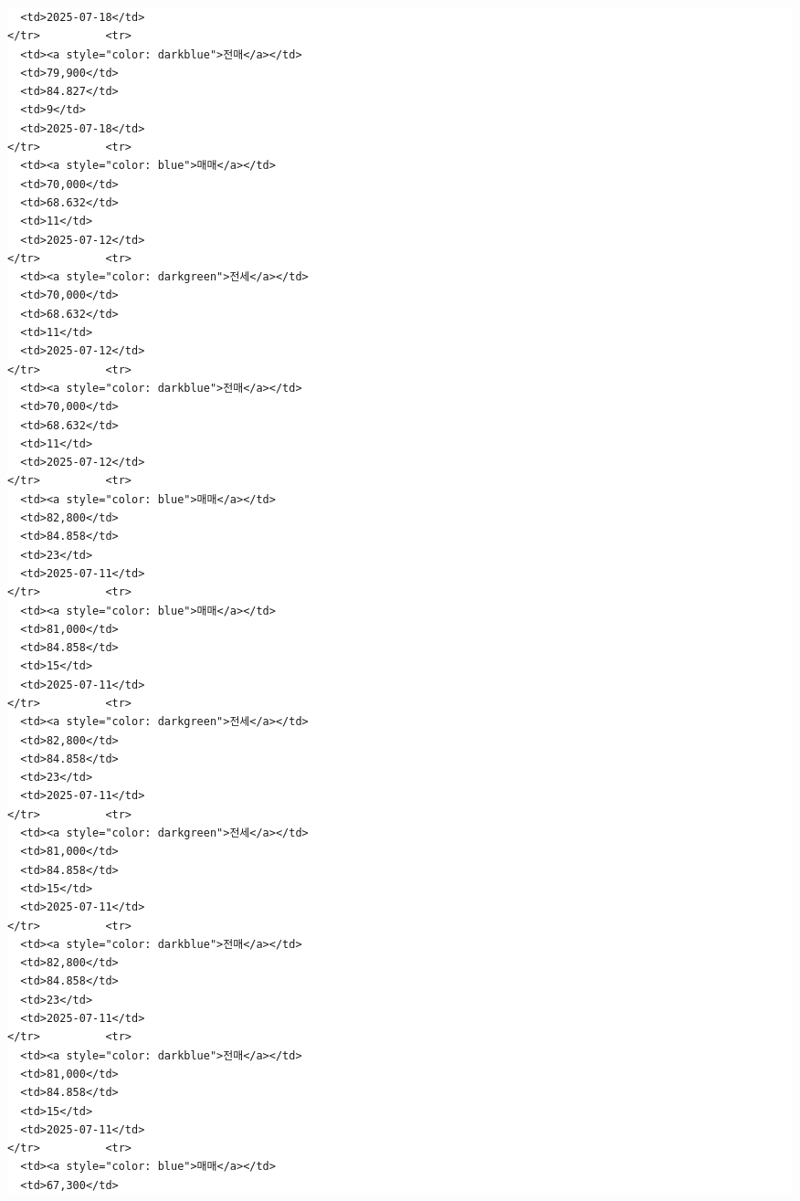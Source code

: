       <td>2025-07-18</td>
    </tr>          <tr>
      <td><a style="color: darkblue">전매</a></td>
      <td>79,900</td>
      <td>84.827</td>
      <td>9</td>
      <td>2025-07-18</td>
    </tr>          <tr>
      <td><a style="color: blue">매매</a></td>
      <td>70,000</td>
      <td>68.632</td>
      <td>11</td>
      <td>2025-07-12</td>
    </tr>          <tr>
      <td><a style="color: darkgreen">전세</a></td>
      <td>70,000</td>
      <td>68.632</td>
      <td>11</td>
      <td>2025-07-12</td>
    </tr>          <tr>
      <td><a style="color: darkblue">전매</a></td>
      <td>70,000</td>
      <td>68.632</td>
      <td>11</td>
      <td>2025-07-12</td>
    </tr>          <tr>
      <td><a style="color: blue">매매</a></td>
      <td>82,800</td>
      <td>84.858</td>
      <td>23</td>
      <td>2025-07-11</td>
    </tr>          <tr>
      <td><a style="color: blue">매매</a></td>
      <td>81,000</td>
      <td>84.858</td>
      <td>15</td>
      <td>2025-07-11</td>
    </tr>          <tr>
      <td><a style="color: darkgreen">전세</a></td>
      <td>82,800</td>
      <td>84.858</td>
      <td>23</td>
      <td>2025-07-11</td>
    </tr>          <tr>
      <td><a style="color: darkgreen">전세</a></td>
      <td>81,000</td>
      <td>84.858</td>
      <td>15</td>
      <td>2025-07-11</td>
    </tr>          <tr>
      <td><a style="color: darkblue">전매</a></td>
      <td>82,800</td>
      <td>84.858</td>
      <td>23</td>
      <td>2025-07-11</td>
    </tr>          <tr>
      <td><a style="color: darkblue">전매</a></td>
      <td>81,000</td>
      <td>84.858</td>
      <td>15</td>
      <td>2025-07-11</td>
    </tr>          <tr>
      <td><a style="color: blue">매매</a></td>
      <td>67,300</td>
